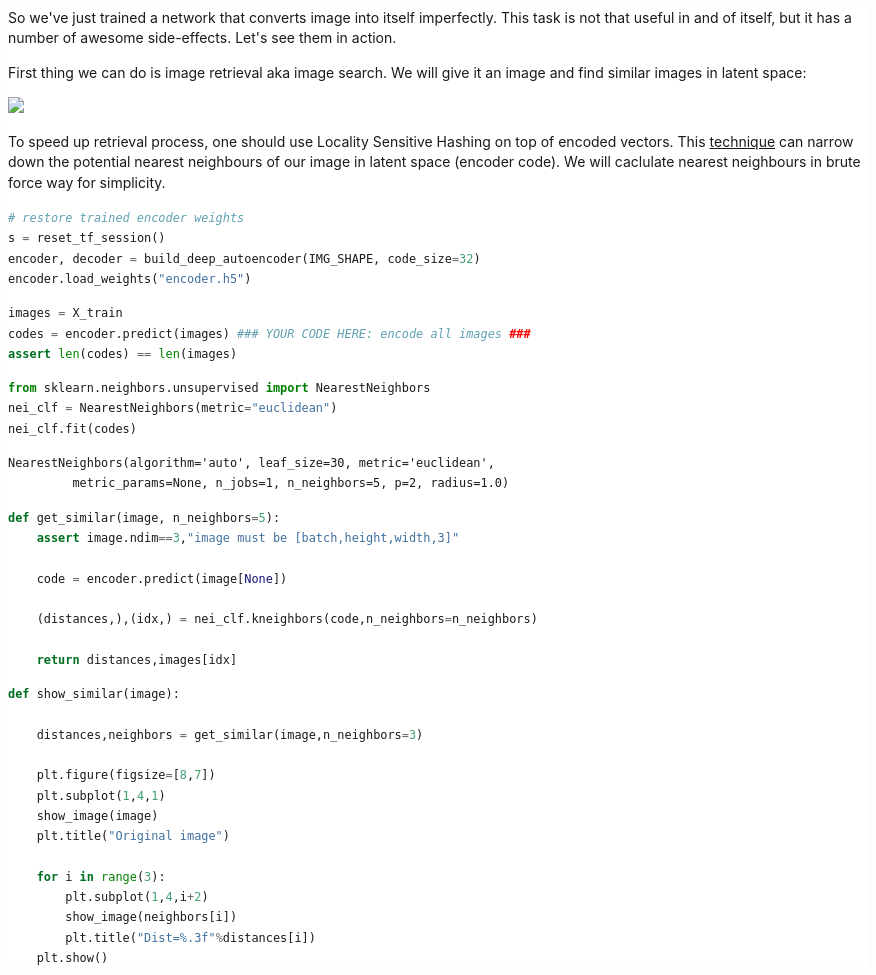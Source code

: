 So we've just trained a network that converts image into itself imperfectly. This task is not that useful in and of itself, but it has a number of awesome side-effects. Let's see them in action.

First thing we can do is image retrieval aka image search. We will give it an image and find similar images in latent space:

<img src="images/similar_images.jpg" style="width:60%">

To speed up retrieval process, one should use Locality Sensitive Hashing on top of encoded vectors. This [technique](https://erikbern.com/2015/07/04/benchmark-of-approximate-nearest-neighbor-libraries.html) can narrow down the potential nearest neighbours of our image in latent space (encoder code). We will caclulate nearest neighbours in brute force way for simplicity.


```python
# restore trained encoder weights
s = reset_tf_session()
encoder, decoder = build_deep_autoencoder(IMG_SHAPE, code_size=32)
encoder.load_weights("encoder.h5")
```


```python
images = X_train
codes = encoder.predict(images) ### YOUR CODE HERE: encode all images ###
assert len(codes) == len(images)
```


```python
from sklearn.neighbors.unsupervised import NearestNeighbors
nei_clf = NearestNeighbors(metric="euclidean")
nei_clf.fit(codes)
```




    NearestNeighbors(algorithm='auto', leaf_size=30, metric='euclidean',
             metric_params=None, n_jobs=1, n_neighbors=5, p=2, radius=1.0)




```python
def get_similar(image, n_neighbors=5):
    assert image.ndim==3,"image must be [batch,height,width,3]"

    code = encoder.predict(image[None])
    
    (distances,),(idx,) = nei_clf.kneighbors(code,n_neighbors=n_neighbors)
    
    return distances,images[idx]
```


```python
def show_similar(image):
    
    distances,neighbors = get_similar(image,n_neighbors=3)
    
    plt.figure(figsize=[8,7])
    plt.subplot(1,4,1)
    show_image(image)
    plt.title("Original image")
    
    for i in range(3):
        plt.subplot(1,4,i+2)
        show_image(neighbors[i])
        plt.title("Dist=%.3f"%distances[i])
    plt.show()
```
